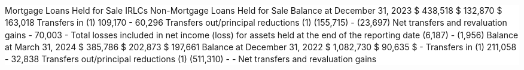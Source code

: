 <th></th>
<th>Mortgage Loans Held for Sale</th>
<th>IRLCs</th>
<th>Non-Mortgage Loans Held for Sale</th>
</tr>
</thead>
<tbody>
<tr>
<td>Balance at December 31, 2023</td>
<td>$ 438,518</td>
<td>$ 132,870</td>
<td>$ 163,018</td>
</tr>
<tr>
<td>Transfers in (1)</td>
<td>109,170</td>
<td>-</td>
<td>60,296</td>
</tr>
<tr>
<td>Transfers out/principal reductions (1)</td>
<td>(155,715)</td>
<td>-</td>
<td>(23,697)</td>
</tr>
<tr>
<td>Net transfers and revaluation gains</td>
<td>-</td>
<td>70,003</td>
<td>-</td>
</tr>
<tr>
<td>Total losses included in net income (loss) for assets held at the end of the reporting date</td>
<td>(6,187)</td>
<td>-</td>
<td>(1,956)</td>
</tr>
<tr>
<td>Balance at March 31, 2024</td>
<td>$ 385,786</td>
<td>$ 202,873</td>
<td>$ 197,661</td>
</tr>
<tr>
<td>Balance at December 31, 2022</td>
<td>$ 1,082,730</td>
<td>$ 90,635</td>
<td>$ -</td>
</tr>
<tr>
<td>Transfers in (1)</td>
<td>211,058</td>
<td>-</td>
<td>32,838</td>
</tr>
<tr>
<td>Transfers out/principal reductions (1)</td>
<td>(511,310)</td>
<td>-</td>
<td>-</td>
</tr>
<tr>
<td>Net transfers and revaluation gains</td>